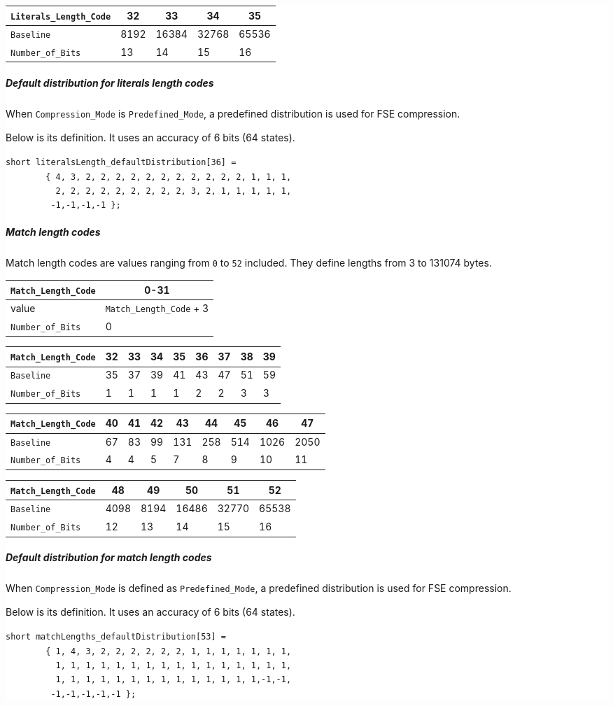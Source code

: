 | `Literals_Length_Code` |  32  |  33  |  34  |  35  |
| ---------------------- | ---- | ---- | ---- | ---- |
| `Baseline`             | 8192 |16384 |32768 |65536 |
| `Number_of_Bits`       |  13  |  14  |  15  |  16  |

##### Default distribution for literals length codes

When `Compression_Mode` is `Predefined_Mode`,
a predefined distribution is used for FSE compression.

Below is its definition. It uses an accuracy of 6 bits (64 states).
```
short literalsLength_defaultDistribution[36] =
        { 4, 3, 2, 2, 2, 2, 2, 2, 2, 2, 2, 2, 2, 1, 1, 1,
          2, 2, 2, 2, 2, 2, 2, 2, 2, 3, 2, 1, 1, 1, 1, 1,
         -1,-1,-1,-1 };
```

##### Match length codes

Match length codes are values ranging from `0` to `52` included.
They define lengths from 3 to 131074 bytes.

| `Match_Length_Code` |         0-31            |
| ------------------- | ----------------------- |
| value               | `Match_Length_Code` + 3 |
| `Number_of_Bits`    |          0              |

| `Match_Length_Code` |  32  |  33  |  34  |  35  |  36  |  37  |  38  |  39  |
| ------------------- | ---- | ---- | ---- | ---- | ---- | ---- | ---- | ---- |
| `Baseline`          |  35  |  37  |  39  |  41  |  43  |  47  |  51  |  59  |
| `Number_of_Bits`    |   1  |   1  |   1  |   1  |   2  |   2  |   3  |   3  |

| `Match_Length_Code` |  40  |  41  |  42  |  43  |  44  |  45  |  46  |  47  |
| ------------------- | ---- | ---- | ---- | ---- | ---- | ---- | ---- | ---- |
| `Baseline`          |  67  |  83  |  99  |  131 |  258 |  514 | 1026 | 2050 |
| `Number_of_Bits`    |   4  |   4  |   5  |   7  |   8  |   9  |  10  |  11  |

| `Match_Length_Code` |  48  |  49  |  50  |  51  |  52  |
| ------------------- | ---- | ---- | ---- | ---- | ---- |
| `Baseline`          | 4098 | 8194 |16486 |32770 |65538 |
| `Number_of_Bits`    |  12  |  13  |  14  |  15  |  16  |

##### Default distribution for match length codes

When `Compression_Mode` is defined as `Predefined_Mode`,
a predefined distribution is used for FSE compression.

Below is its definition. It uses an accuracy of 6 bits (64 states).
```
short matchLengths_defaultDistribution[53] =
        { 1, 4, 3, 2, 2, 2, 2, 2, 2, 1, 1, 1, 1, 1, 1, 1,
          1, 1, 1, 1, 1, 1, 1, 1, 1, 1, 1, 1, 1, 1, 1, 1,
          1, 1, 1, 1, 1, 1, 1, 1, 1, 1, 1, 1, 1, 1,-1,-1,
         -1,-1,-1,-1,-1 };
```


[Offset Codes]: #offset-codes
[compressed blocks]: #the-format-of-compressed_block